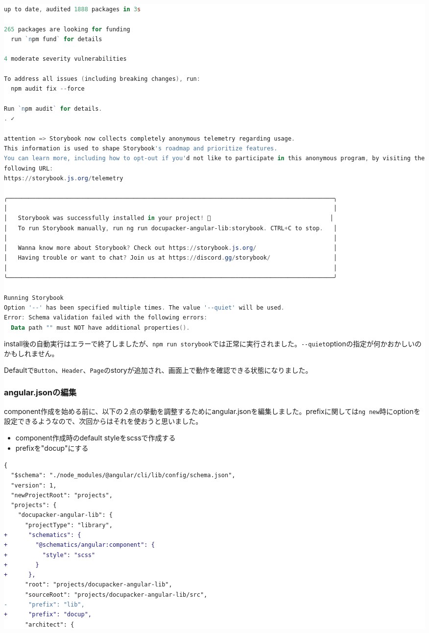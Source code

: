 ``` powershell
up to date, audited 1888 packages in 3s

265 packages are looking for funding
  run `npm fund` for details

4 moderate severity vulnerabilities

To address all issues (including breaking changes), run:
  npm audit fix --force

Run `npm audit` for details.
. ✓

attention => Storybook now collects completely anonymous telemetry regarding usage.
This information is used to shape Storybook's roadmap and prioritize features.
You can learn more, including how to opt-out if you'd not like to participate in this anonymous program, by visiting the following URL:
https://storybook.js.org/telemetry

╭─────────────────────────────────────────────────────────────────────────────────────────────╮
│                                                                                             │
│   Storybook was successfully installed in your project! 🎉                                  │
│   To run Storybook manually, run ng run docupacker-angular-lib:storybook. CTRL+C to stop.   │
│                                                                                             │
│   Wanna know more about Storybook? Check out https://storybook.js.org/                      │
│   Having trouble or want to chat? Join us at https://discord.gg/storybook/                  │
│                                                                                             │
╰─────────────────────────────────────────────────────────────────────────────────────────────╯

Running Storybook
Option '--' has been specified multiple times. The value '--quiet' will be used.
Error: Schema validation failed with the following errors:
  Data path "" must NOT have additional properties().
```

install後の自動実行はエラーで終了しましたが、`npm run storybook`では正常に実行されました。`--quiet`optionの指定が何かおかしいのかもしれません。

Defaultで`Button`、`Header`、`Page`のstoryが追加され、画面上で動作を確認できる状態になりました。

### angular.jsonの編集

component作成を始める前に、以下の２点の挙動を調整するためにangular.jsonを編集しました。prefixに関しては`ng new`時にoptionを設定できるようなので、次回からはそれを使おうと思いました。

- component作成時のdefault styleをscssで作成する
- prefixを"docup"にする

``` diff
{
  "$schema": "./node_modules/@angular/cli/lib/config/schema.json",
  "version": 1,
  "newProjectRoot": "projects",
  "projects": {
    "docupacker-angular-lib": {
      "projectType": "library",
+      "schematics": {
+        "@schematics/angular:component": {
+          "style": "scss"
+        }
+      },
      "root": "projects/docupacker-angular-lib",
      "sourceRoot": "projects/docupacker-angular-lib/src",
-      "prefix": "lib",
+      "prefix": "docup",
      "architect": {
```